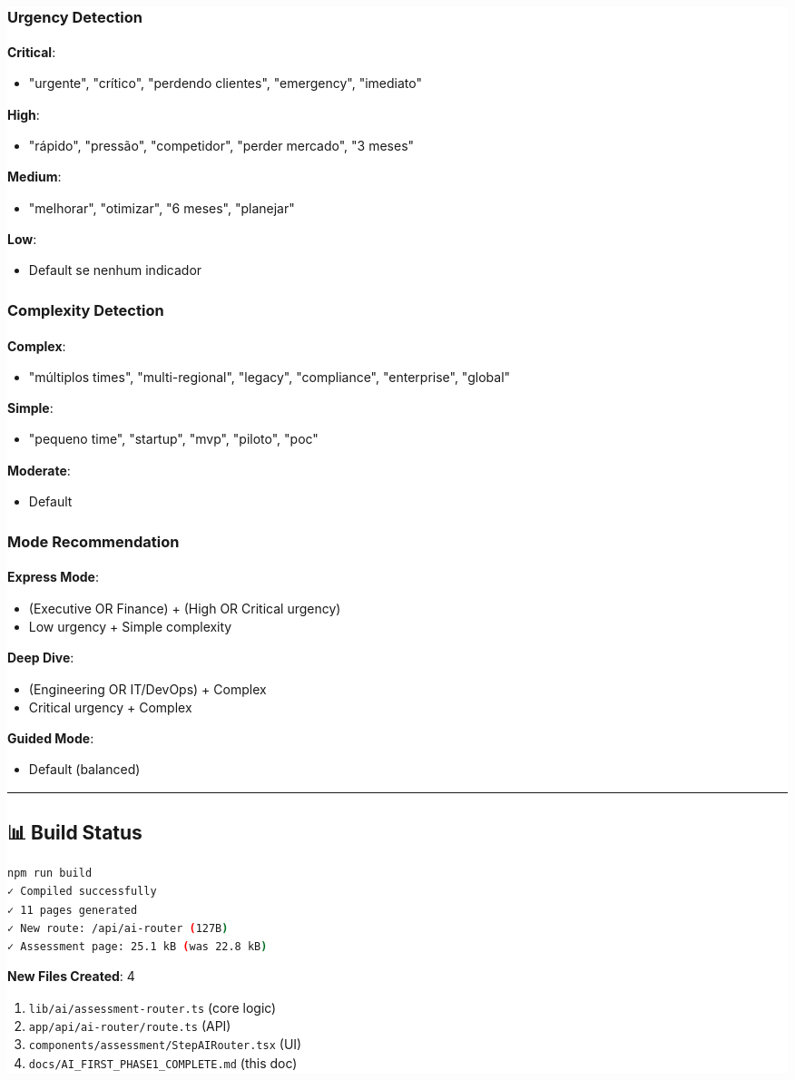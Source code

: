 ### Urgency Detection

**Critical**:
- "urgente", "crítico", "perdendo clientes", "emergency", "imediato"

**High**:
- "rápido", "pressão", "competidor", "perder mercado", "3 meses"

**Medium**:
- "melhorar", "otimizar", "6 meses", "planejar"

**Low**:
- Default se nenhum indicador

### Complexity Detection

**Complex**:
- "múltiplos times", "multi-regional", "legacy", "compliance", "enterprise", "global"

**Simple**:
- "pequeno time", "startup", "mvp", "piloto", "poc"

**Moderate**:
- Default

### Mode Recommendation

**Express Mode**:
- (Executive OR Finance) + (High OR Critical urgency)
- Low urgency + Simple complexity

**Deep Dive**:
- (Engineering OR IT/DevOps) + Complex
- Critical urgency + Complex

**Guided Mode**:
- Default (balanced)

---

## 📊 Build Status

```bash
npm run build
✓ Compiled successfully
✓ 11 pages generated
✓ New route: /api/ai-router (127B)
✓ Assessment page: 25.1 kB (was 22.8 kB)
```

**New Files Created**: 4
1. `lib/ai/assessment-router.ts` (core logic)
2. `app/api/ai-router/route.ts` (API)
3. `components/assessment/StepAIRouter.tsx` (UI)
4. `docs/AI_FIRST_PHASE1_COMPLETE.md` (this doc)
